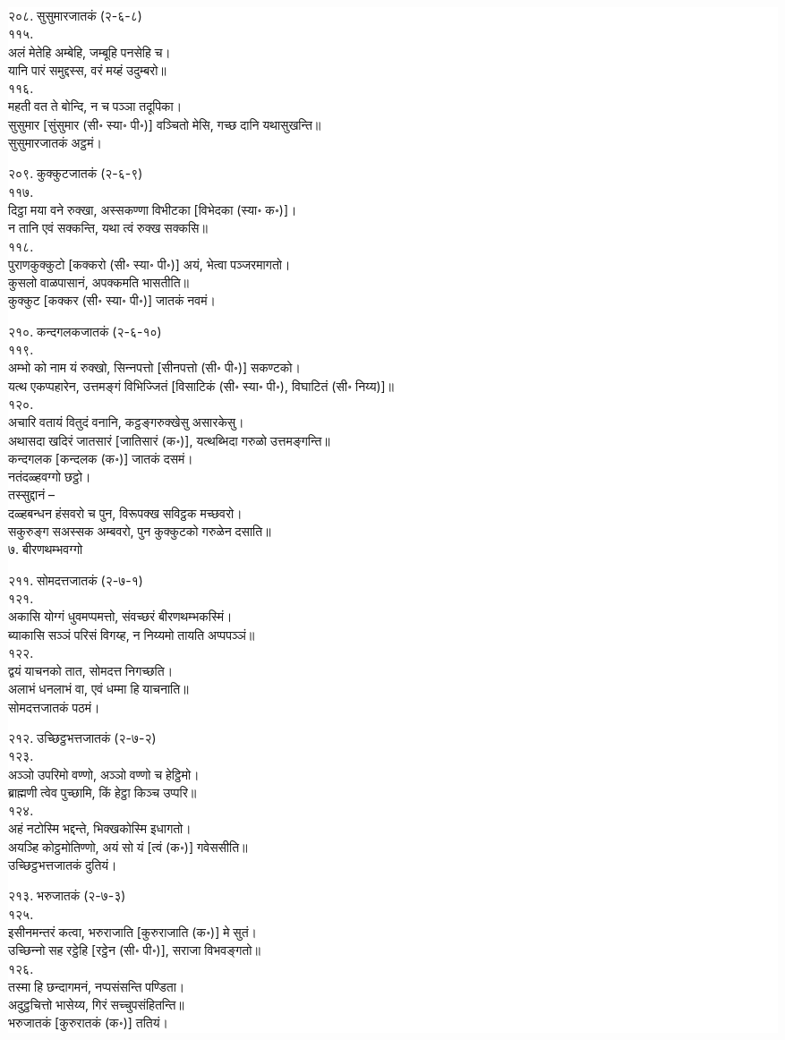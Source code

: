 २०८. सुसुमारजातकं (२-६-८)  
११५.  
अलं मेतेहि अम्बेहि, जम्बूहि पनसेहि च।  
यानि पारं समुद्दस्स, वरं मय्हं उदुम्बरो॥  
११६.  
महती वत ते बोन्दि, न च पञ्‍ञा तदूपिका।  
सुसुमार [सुंसुमार (सी॰ स्या॰ पी॰)] वञ्‍चितो मेसि, गच्छ दानि यथासुखन्ति॥  
सुसुमारजातकं अट्ठमं।  
  
२०९. कुक्‍कुटजातकं (२-६-९)  
११७.  
दिट्ठा मया वने रुक्खा, अस्सकण्णा विभीटका [विभेदका (स्या॰ क॰)]।  
न तानि एवं सक्‍कन्ति, यथा त्वं रुक्ख सक्‍कसि॥  
११८.  
पुराणकुक्‍कुटो [कक्‍करो (सी॰ स्या॰ पी॰)] अयं, भेत्वा पञ्‍जरमागतो।  
कुसलो वाळपासानं, अपक्‍कमति भासतीति॥  
कुक्‍कुट [कक्‍कर (सी॰ स्या॰ पी॰)] जातकं नवमं।  
  
२१०. कन्दगलकजातकं (२-६-१०)  
११९.  
अम्भो को नाम यं रुक्खो, सिन्‍नपत्तो [सीनपत्तो (सी॰ पी॰)] सकण्टको।  
यत्थ एकप्पहारेन, उत्तमङ्गं विभिज्‍जितं [विसाटिकं (सी॰ स्या॰ पी॰), विघाटितं (सी॰ निय्य)]॥  
१२०.  
अचारि वतायं वितुदं वनानि, कट्ठङ्गरुक्खेसु असारकेसु।  
अथासदा खदिरं जातसारं [जातिसारं (क॰)], यत्थब्भिदा गरुळो उत्तमङ्गन्ति॥  
कन्दगलक [कन्दलक (क॰)] जातकं दसमं।  
नतंदळ्हवग्गो छट्ठो।  
तस्सुद्दानं –  
दळ्हबन्धन हंसवरो च पुन, विरूपक्ख सविट्ठक मच्छवरो।  
सकुरुङ्ग सअस्सक अम्बवरो, पुन कुक्‍कुटको गरुळेन दसाति॥  
७. बीरणथम्भवग्गो  
  
२११. सोमदत्तजातकं (२-७-१)  
१२१.  
अकासि योग्गं धुवमप्पमत्तो, संवच्छरं बीरणथम्भकस्मिं।  
ब्याकासि सञ्‍ञं परिसं विगय्ह, न निय्यमो तायति अप्पपञ्‍ञं॥  
१२२.  
द्वयं याचनको तात, सोमदत्त निगच्छति।  
अलाभं धनलाभं वा, एवं धम्मा हि याचनाति॥  
सोमदत्तजातकं पठमं।  
  
२१२. उच्छिट्ठभत्तजातकं (२-७-२)  
१२३.  
अञ्‍ञो उपरिमो वण्णो, अञ्‍ञो वण्णो च हेट्ठिमो।  
ब्राह्मणी त्वेव पुच्छामि, किं हेट्ठा किञ्‍च उप्परि॥  
१२४.  
अहं नटोस्मि भद्दन्ते, भिक्खकोस्मि इधागतो।  
अयञ्हि कोट्ठमोतिण्णो, अयं सो यं [त्वं (क॰)] गवेससीति॥  
उच्छिट्ठभत्तजातकं दुतियं।  
  
२१३. भरुजातकं (२-७-३)  
१२५.  
इसीनमन्तरं कत्वा, भरुराजाति [कुरुराजाति (क॰)] मे सुतं।  
उच्छिन्‍नो सह रट्ठेहि [रट्ठेन (सी॰ पी॰)], सराजा विभवङ्गतो॥  
१२६.  
तस्मा हि छन्दागमनं, नप्पसंसन्ति पण्डिता।  
अदुट्ठचित्तो भासेय्य, गिरं सच्‍चुपसंहितन्ति॥  
भरुजातकं [कुरुरातकं (क॰)] ततियं।  
  